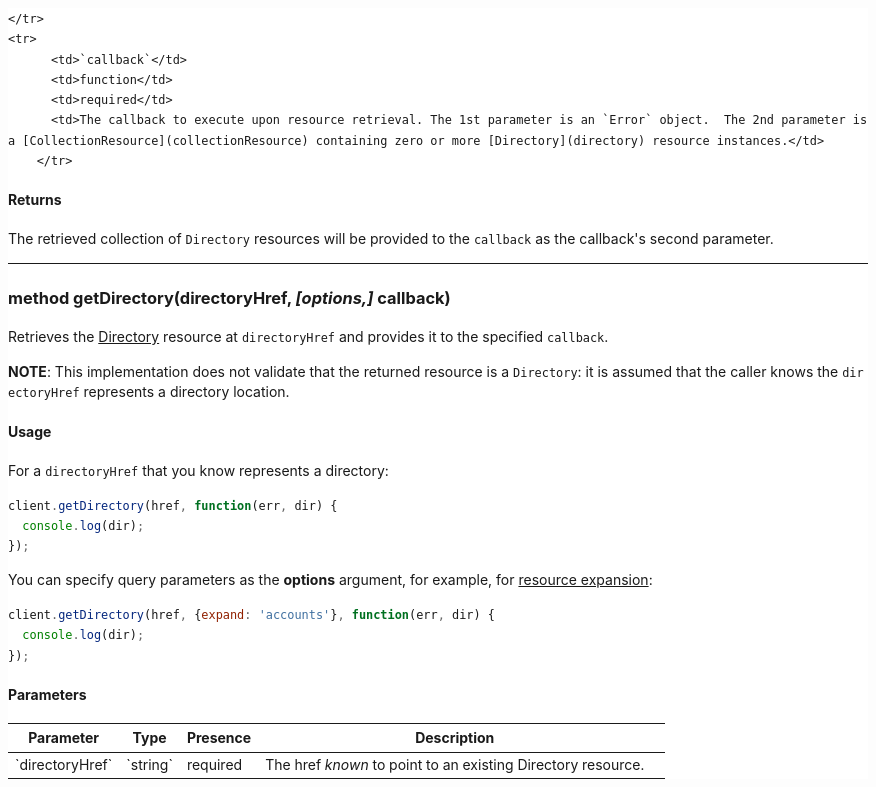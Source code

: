     </tr>
    <tr>
          <td>`callback`</td>
          <td>function</td>
          <td>required</td>
          <td>The callback to execute upon resource retrieval. The 1st parameter is an `Error` object.  The 2nd parameter is a [CollectionResource](collectionResource) containing zero or more [Directory](directory) resource instances.</td>
        </tr>
  </tbody>
</table>


#### Returns

The retrieved collection of `Directory` resources will be provided to the
`callback` as the callback's second parameter.

---


<a name="getDirectory"></a>
### <span class="member">method</span> getDirectory(directoryHref, *[options,]* callback)

Retrieves the [Directory](directory) resource at `directoryHref` and provides
it to the specified `callback`.

**NOTE**: This implementation does not validate that the returned resource is a
`Directory`: it is assumed that the caller knows the `directoryHref` represents
a directory location.


#### Usage

For a `directoryHref` that you know represents a directory:

```javascript
client.getDirectory(href, function(err, dir) {
  console.log(dir);
});
```

You can specify query parameters as the **options** argument, for example, for
[resource expansion][]:

```javascript
client.getDirectory(href, {expand: 'accounts'}, function(err, dir) {
  console.log(dir);
});
```


#### Parameters

<table class="table table-striped table-hover table-curved">
  <thead>
    <tr>
      <th>Parameter</th>
      <th>Type</th>
      <th>Presence</th>
      <th>Description<th>
    </tr>
  </thead>
  <tbody>
    <tr>
      <td>`directoryHref`</td>
      <td>`string`</td>
      <td>required</td>
      <td>The href <em>known</em> to point to an existing Directory resource.</td>

  [Redis]: http://redis.io/ "Redis"
  [Stormpath API key]: http://docs.stormpath.com/rest/quickstart/#get-an-api-key "Stormpath API Key"
  [resource expansion]: http://docs.stormpath.com/rest/product-guide/#account-retrieve "Stormpath Resource Expansion"
  [application search]: http://docs.stormpath.com/rest/product-guide/#tenant-applications-search "Stormpath Application Search"
  [application search documentation]: http://docs.stormpath.com/rest/product-guide/#tenant-applications-search "Stormpath Application Search"
  [directory search]: http://docs.stormpath.com/rest/product-guide/#tenant-directories-search "Stormpath Directory Search"
  [directory search documentation]: http://docs.stormpath.com/rest/product-guide/#tenant-directories-search "Stormpath Directory Search"
  [ID Site Feature]: http://docs.stormpath.com/guides/using-id-site